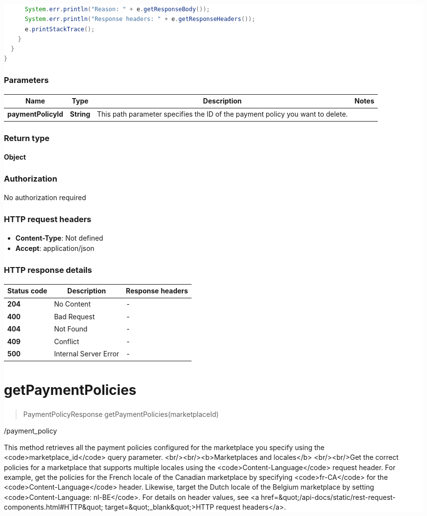 ```java
      System.err.println("Reason: " + e.getResponseBody());
      System.err.println("Response headers: " + e.getResponseHeaders());
      e.printStackTrace();
    }
  }
}
```

### Parameters

Name | Type | Description  | Notes
------------- | ------------- | ------------- | -------------
 **paymentPolicyId** | **String**| This path parameter specifies the ID of the payment policy you want to delete. |

### Return type

**Object**

### Authorization

No authorization required

### HTTP request headers

 - **Content-Type**: Not defined
 - **Accept**: application/json

### HTTP response details
| Status code | Description | Response headers |
|-------------|-------------|------------------|
**204** | No Content |  -  |
**400** | Bad Request |  -  |
**404** | Not Found |  -  |
**409** | Conflict |  -  |
**500** | Internal Server Error |  -  |

<a name="getPaymentPolicies"></a>
# **getPaymentPolicies**
> PaymentPolicyResponse getPaymentPolicies(marketplaceId)

/payment_policy

This method retrieves all the payment policies configured for the marketplace you specify using the &lt;code&gt;marketplace_id&lt;/code&gt; query parameter.  &lt;br/&gt;&lt;br/&gt;&lt;b&gt;Marketplaces and locales&lt;/b&gt;  &lt;br/&gt;&lt;br/&gt;Get the correct policies for a marketplace that supports multiple locales using the &lt;code&gt;Content-Language&lt;/code&gt; request header. For example, get the policies for the French locale of the Canadian marketplace by specifying &lt;code&gt;fr-CA&lt;/code&gt; for the &lt;code&gt;Content-Language&lt;/code&gt; header. Likewise, target the Dutch locale of the Belgium marketplace by setting &lt;code&gt;Content-Language: nl-BE&lt;/code&gt;. For details on header values, see &lt;a href&#x3D;\&quot;/api-docs/static/rest-request-components.html#HTTP\&quot; target&#x3D;\&quot;_blank\&quot;&gt;HTTP request headers&lt;/a&gt;.
